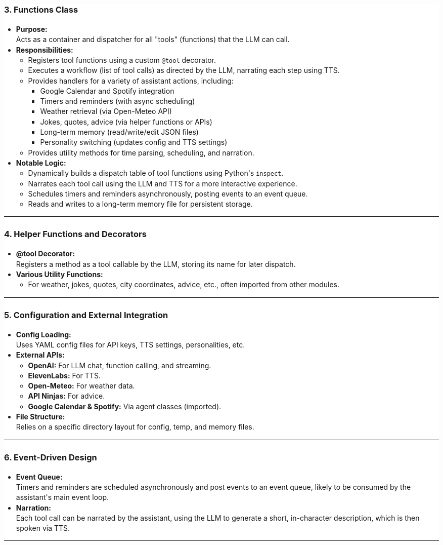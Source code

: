 
### 3. **Functions Class**

- **Purpose:**  
  Acts as a container and dispatcher for all "tools" (functions) that the LLM can call.
- **Responsibilities:**
  - Registers tool functions using a custom `@tool` decorator.
  - Executes a workflow (list of tool calls) as directed by the LLM, narrating each step using TTS.
  - Provides handlers for a variety of assistant actions, including:
    - Google Calendar and Spotify integration
    - Timers and reminders (with async scheduling)
    - Weather retrieval (via Open-Meteo API)
    - Jokes, quotes, advice (via helper functions or APIs)
    - Long-term memory (read/write/edit JSON files)
    - Personality switching (updates config and TTS settings)
  - Provides utility methods for time parsing, scheduling, and narration.
- **Notable Logic:**
  - Dynamically builds a dispatch table of tool functions using Python's `inspect`.
  - Narrates each tool call using the LLM and TTS for a more interactive experience.
  - Schedules timers and reminders asynchronously, posting events to an event queue.
  - Reads and writes to a long-term memory file for persistent storage.

---

### 4. **Helper Functions and Decorators**

- **@tool Decorator:**  
  Registers a method as a tool callable by the LLM, storing its name for later dispatch.
- **Various Utility Functions:**  
  - For weather, jokes, quotes, city coordinates, advice, etc., often imported from other modules.

---

### 5. **Configuration and External Integration**

- **Config Loading:**  
  Uses YAML config files for API keys, TTS settings, personalities, etc.
- **External APIs:**
  - **OpenAI:** For LLM chat, function calling, and streaming.
  - **ElevenLabs:** For TTS.
  - **Open-Meteo:** For weather data.
  - **API Ninjas:** For advice.
  - **Google Calendar & Spotify:** Via agent classes (imported).
- **File Structure:**  
  Relies on a specific directory layout for config, temp, and memory files.

---

### 6. **Event-Driven Design**

- **Event Queue:**  
  Timers and reminders are scheduled asynchronously and post events to an event queue, likely to be consumed by the assistant's main event loop.
- **Narration:**  
  Each tool call can be narrated by the assistant, using the LLM to generate a short, in-character description, which is then spoken via TTS.

---